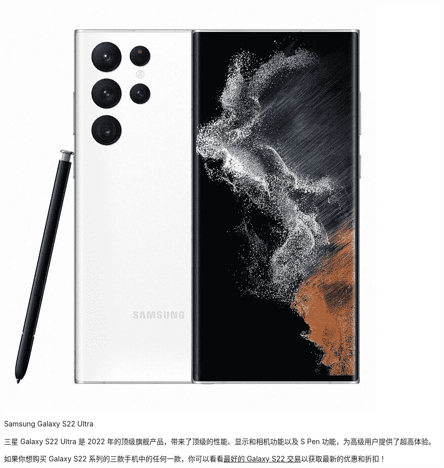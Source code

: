  <picture>![The Samsung Galaxy S22 Ultra is the top flagship for 2022, bringing over top of the line performance, display and camera capabilities alongside S Pen capabilities to deliver an ultra experience for power users.](img/9ece91033072839f67848f4df356ce53.png)</picture> 

Samsung Galaxy S22 Ultra

三星 Galaxy S22 Ultra 是 2022 年的顶级旗舰产品，带来了顶级的性能、显示和相机功能以及 S Pen 功能，为高级用户提供了超高体验。

如果你想购买 Galaxy S22 系列的三款手机中的任何一款，你可以看看[最好的 Galaxy S22 交易](https://www.xda-developers.com/best-samsung-galaxy-s22-deals/)以获取最新的优惠和折扣！